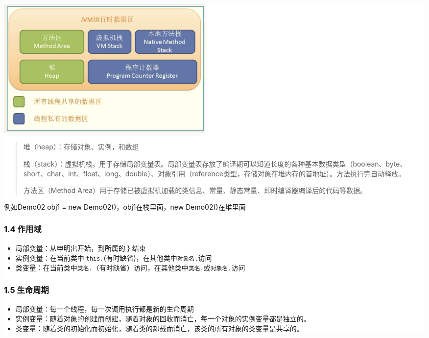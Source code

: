 <img src="examination.assets/image-20210712210015091.png" alt="image-20210712210015091" style="zoom:50%;" />

> 堆（heap）：存储对象、实例，和数组
>
> 栈（stack）：虚拟机栈。用于存储局部变量表。局部变量表存放了编译期可以知道长度的各种基本数据类型（boolean、byte、short、char、int、float、long、double）、对象引用（reference类型，存储对象在堆内存的首地址）。方法执行完自动释放。
>
> 方法区（Method Area）用于存储已被虚拟机加载的类信息、常量、静态常量、即时编译器编译后的代码等数据。

例如Demo02 obj1 = new Demo02()，obj1在栈里面，new Demo02()在堆里面

### 1.4 作用域

- 局部变量：从申明出开始，到所属的 } 结束
- 实例变量：在当前类中 `this.`(有时缺省)，在其他类中`对象名.`访问
- 类变量：在当前类中`类名.`（有时缺省）访问，在其他类中`类名.`或`对象名.`访问

### 1.5 生命周期

- 局部变量：每一个线程，每一次调用执行都是新的生命周期
- 实例变量：随着对象的创建而创建，随着对象的回收而消亡，每一个对象的实例变量都是独立的。
- 类变量：随着类的初始化而初始化，随着类的卸载而消亡，该类的所有对象的类变量是共享的。
